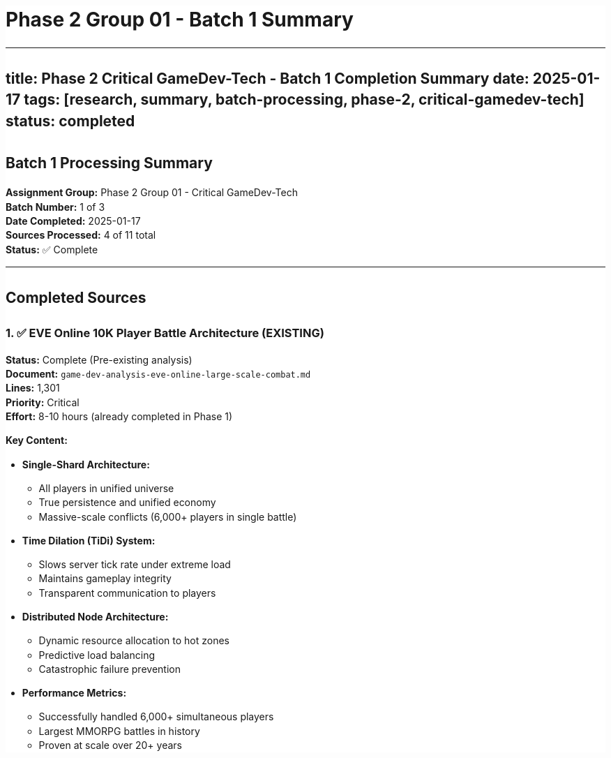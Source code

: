 # Phase 2 Group 01 - Batch 1 Summary

---

title: Phase 2 Critical GameDev-Tech - Batch 1 Completion Summary
date: 2025-01-17
tags: [research, summary, batch-processing, phase-2, critical-gamedev-tech]
status: completed
---

## Batch 1 Processing Summary

**Assignment Group:** Phase 2 Group 01 - Critical GameDev-Tech  
**Batch Number:** 1 of 3  
**Date Completed:** 2025-01-17  
**Sources Processed:** 4 of 11 total  
**Status:** ✅ Complete

---

## Completed Sources

### 1. ✅ EVE Online 10K Player Battle Architecture (EXISTING)

**Status:** Complete (Pre-existing analysis)  
**Document:** `game-dev-analysis-eve-online-large-scale-combat.md`  
**Lines:** 1,301  
**Priority:** Critical  
**Effort:** 8-10 hours (already completed in Phase 1)

**Key Content:**

- **Single-Shard Architecture:**
  - All players in unified universe
  - True persistence and unified economy
  - Massive-scale conflicts (6,000+ players in single battle)
  
- **Time Dilation (TiDi) System:**
  - Slows server tick rate under extreme load
  - Maintains gameplay integrity
  - Transparent communication to players
  
- **Distributed Node Architecture:**
  - Dynamic resource allocation to hot zones
  - Predictive load balancing
  - Catastrophic failure prevention
  
- **Performance Metrics:**
  - Successfully handled 6,000+ simultaneous players
  - Largest MMORPG battles in history
  - Proven at scale over 20+ years
